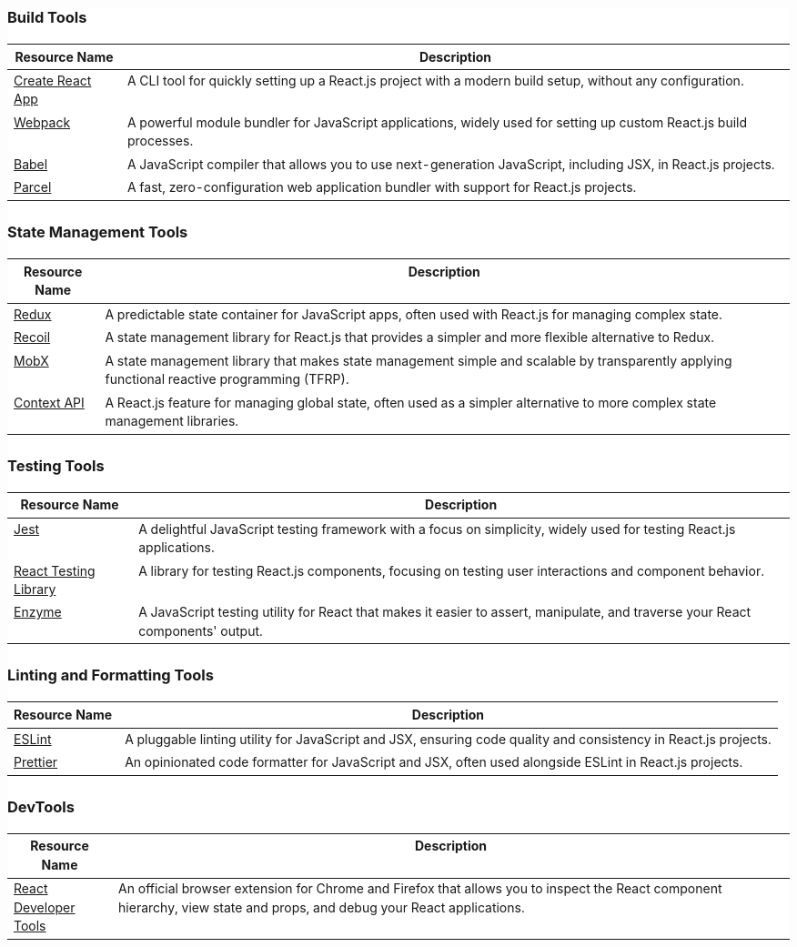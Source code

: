 ### Build Tools

**Resource Name** | **Description**
--- | ---
[Create React App](https://create-react-app.dev/) | A CLI tool for quickly setting up a React.js project with a modern build setup, without any configuration.
[Webpack](https://webpack.js.org/) | A powerful module bundler for JavaScript applications, widely used for setting up custom React.js build processes.
[Babel](https://babeljs.io/) | A JavaScript compiler that allows you to use next-generation JavaScript, including JSX, in React.js projects.
[Parcel](https://parceljs.org/) | A fast, zero-configuration web application bundler with support for React.js projects.

### State Management Tools

**Resource Name** | **Description**
--- | ---
[Redux](https://redux.js.org/) | A predictable state container for JavaScript apps, often used with React.js for managing complex state.
[Recoil](https://recoiljs.org/) | A state management library for React.js that provides a simpler and more flexible alternative to Redux.
[MobX](https://mobx.js.org/README.html) | A state management library that makes state management simple and scalable by transparently applying functional reactive programming (TFRP).
[Context API](https://reactjs.org/docs/context.html) | A React.js feature for managing global state, often used as a simpler alternative to more complex state management libraries.

### Testing Tools

**Resource Name** | **Description**
--- | ---
[Jest](https://jestjs.io/) | A delightful JavaScript testing framework with a focus on simplicity, widely used for testing React.js applications.
[React Testing Library](https://testing-library.com/docs/react-testing-library/intro) | A library for testing React.js components, focusing on testing user interactions and component behavior.
[Enzyme](https://enzymejs.github.io/enzyme/) | A JavaScript testing utility for React that makes it easier to assert, manipulate, and traverse your React components' output.

### Linting and Formatting Tools

**Resource Name** | **Description**
--- | ---
[ESLint](https://eslint.org/) | A pluggable linting utility for JavaScript and JSX, ensuring code quality and consistency in React.js projects.
[Prettier](https://prettier.io/) | An opinionated code formatter for JavaScript and JSX, often used alongside ESLint in React.js projects.

### DevTools

**Resource Name** | **Description**
--- | ---
[React Developer Tools](https://reactjs.org/blog/2019/08/15/new-react-devtools.html) | An official browser extension for Chrome and Firefox that allows you to inspect the React component hierarchy, view state and props, and debug your React applications.
